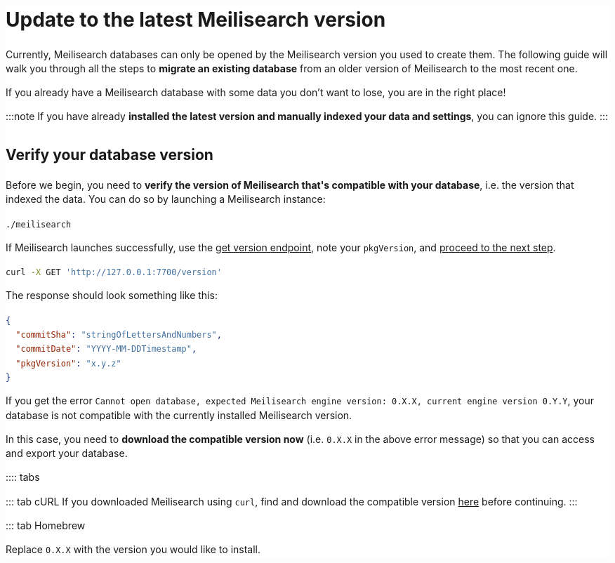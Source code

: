 # Update to the latest Meilisearch version

Currently, Meilisearch databases can only be opened by the Meilisearch version you used to create them. The following guide will walk you through all the steps to **migrate an existing database** from an older version of Meilisearch to the most recent one.

If you already have a Meilisearch database with some data you don’t want to lose, you are in the right place!

:::note
If you have already **installed the latest version and manually indexed your data and settings**, you can ignore this guide.
:::

## Verify your database version

Before we begin, you need to **verify the version of Meilisearch that's compatible with your database**, i.e. the version that indexed the data. You can do so by launching a Meilisearch instance:

```bash
./meilisearch
```

If Meilisearch launches successfully, use the [get version endpoint](/reference/api/version.md), note your `pkgVersion`, and [proceed to the next step](#proceed-according-to-your-database-version).

```bash
curl -X GET 'http://127.0.0.1:7700/version'
```

The response should look something like this:

```json
{
  "commitSha": "stringOfLettersAndNumbers",
  "commitDate": "YYYY-MM-DDTimestamp",
  "pkgVersion": "x.y.z"
}
```

If you get the error `Cannot open database, expected Meilisearch engine version: 0.X.X, current engine version 0.Y.Y`, your database is not compatible with the currently installed Meilisearch version.

In this case, you need to **download the compatible version now** (i.e. `0.X.X` in the above error message) so that you can access and export your database.

:::: tabs

::: tab cURL
If you downloaded Meilisearch using `curl`, find and download the compatible version [here](https://github.com/meilisearch/meilisearch/releases) before continuing.
:::

::: tab Homebrew

Replace `0.X.X` with the version you would like to install.
